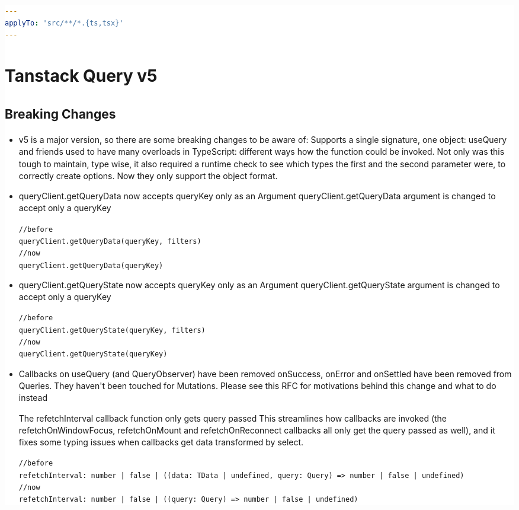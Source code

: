 ```yaml
---
applyTo: 'src/**/*.{ts,tsx}'
---
```


# Tanstack Query v5

## Breaking Changes

- v5 is a major version, so there are some breaking changes to be aware of:
  Supports a single signature, one object:
  useQuery and friends used to have many overloads in TypeScript: different ways how the function could be invoked. Not only was this tough to maintain, type wise, it also required a runtime check to see which types the first and the second parameter were, to correctly create options.
  Now they only support the object format.

- queryClient.getQueryData now accepts queryKey only as an Argument
  queryClient.getQueryData argument is changed to accept only a queryKey

  ```tsx
  //before
  queryClient.getQueryData(queryKey, filters)
  //now
  queryClient.getQueryData(queryKey)
  ```

- queryClient.getQueryState now accepts queryKey only as an Argument
  queryClient.getQueryState argument is changed to accept only a queryKey

  ```tsx
  //before
  queryClient.getQueryState(queryKey, filters)
  //now
  queryClient.getQueryState(queryKey)
  ```

- Callbacks on useQuery (and QueryObserver) have been removed
  onSuccess, onError and onSettled have been removed from Queries. They haven't been touched for Mutations. Please see this RFC for motivations behind this change and what to do instead

  The refetchInterval callback function only gets query passed
  This streamlines how callbacks are invoked (the refetchOnWindowFocus, refetchOnMount and refetchOnReconnect callbacks all only get the query passed as well), and it fixes some typing issues when callbacks get data transformed by select.

  ```tsx
  //before
  refetchInterval: number | false | ((data: TData | undefined, query: Query) => number | false | undefined)
  //now
  refetchInterval: number | false | ((query: Query) => number | false | undefined)
  ```
